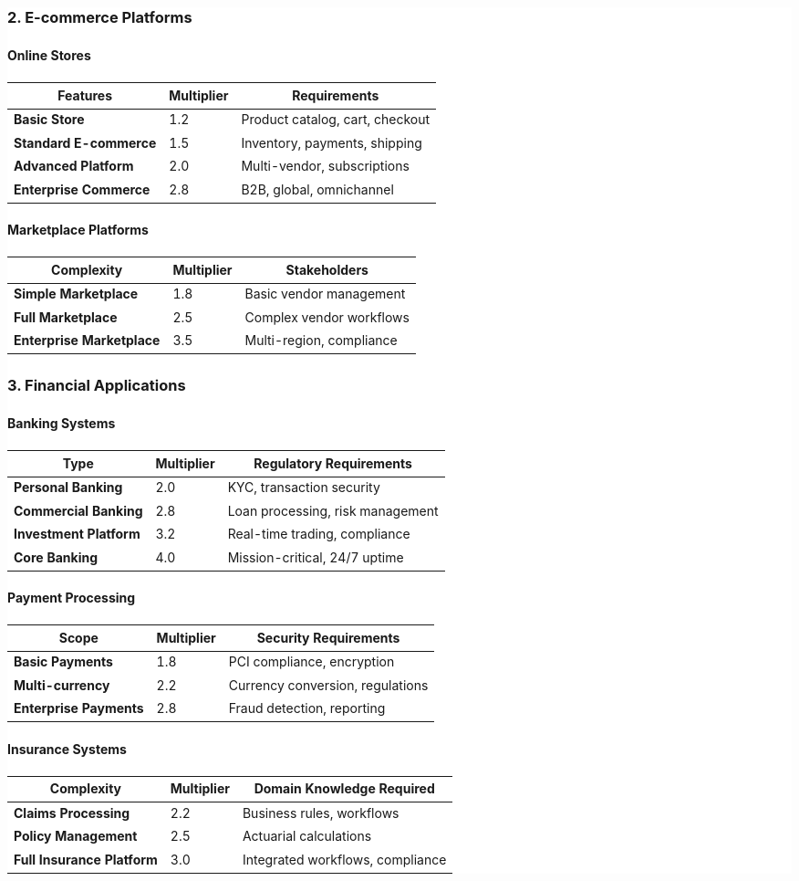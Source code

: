 ### 2. E-commerce Platforms

#### Online Stores

| Features | Multiplier | Requirements |
|----------|------------|--------------|
| **Basic Store** | 1.2 | Product catalog, cart, checkout |
| **Standard E-commerce** | 1.5 | Inventory, payments, shipping |
| **Advanced Platform** | 2.0 | Multi-vendor, subscriptions |
| **Enterprise Commerce** | 2.8 | B2B, global, omnichannel |

#### Marketplace Platforms

| Complexity | Multiplier | Stakeholders |
|------------|------------|--------------|
| **Simple Marketplace** | 1.8 | Basic vendor management |
| **Full Marketplace** | 2.5 | Complex vendor workflows |
| **Enterprise Marketplace** | 3.5 | Multi-region, compliance |

### 3. Financial Applications

#### Banking Systems

| Type | Multiplier | Regulatory Requirements |
|------|------------|------------------------|
| **Personal Banking** | 2.0 | KYC, transaction security |
| **Commercial Banking** | 2.8 | Loan processing, risk management |
| **Investment Platform** | 3.2 | Real-time trading, compliance |
| **Core Banking** | 4.0 | Mission-critical, 24/7 uptime |

#### Payment Processing

| Scope | Multiplier | Security Requirements |
|-------|------------|---------------------|
| **Basic Payments** | 1.8 | PCI compliance, encryption |
| **Multi-currency** | 2.2 | Currency conversion, regulations |
| **Enterprise Payments** | 2.8 | Fraud detection, reporting |

#### Insurance Systems

| Complexity | Multiplier | Domain Knowledge Required |
|------------|------------|--------------------------|
| **Claims Processing** | 2.2 | Business rules, workflows |
| **Policy Management** | 2.5 | Actuarial calculations |
| **Full Insurance Platform** | 3.0 | Integrated workflows, compliance |
